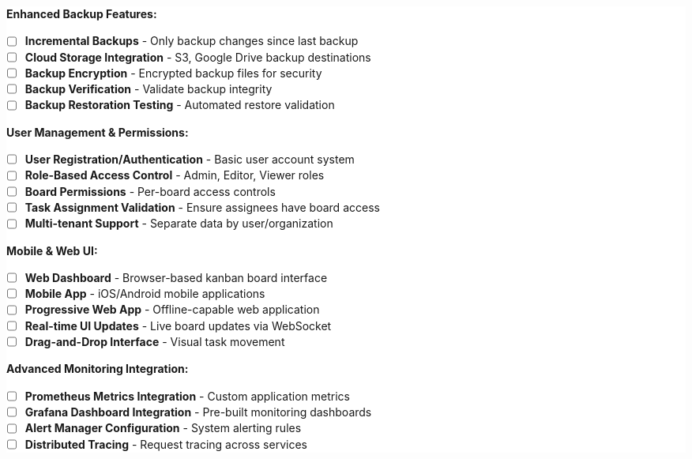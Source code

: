 **Enhanced Backup Features:**
- [ ] **Incremental Backups** - Only backup changes since last backup
- [ ] **Cloud Storage Integration** - S3, Google Drive backup destinations
- [ ] **Backup Encryption** - Encrypted backup files for security
- [ ] **Backup Verification** - Validate backup integrity
- [ ] **Backup Restoration Testing** - Automated restore validation

**User Management & Permissions:**
- [ ] **User Registration/Authentication** - Basic user account system
- [ ] **Role-Based Access Control** - Admin, Editor, Viewer roles
- [ ] **Board Permissions** - Per-board access controls
- [ ] **Task Assignment Validation** - Ensure assignees have board access
- [ ] **Multi-tenant Support** - Separate data by user/organization

**Mobile & Web UI:**
- [ ] **Web Dashboard** - Browser-based kanban board interface
- [ ] **Mobile App** - iOS/Android mobile applications  
- [ ] **Progressive Web App** - Offline-capable web application
- [ ] **Real-time UI Updates** - Live board updates via WebSocket
- [ ] **Drag-and-Drop Interface** - Visual task movement

**Advanced Monitoring Integration:**
- [ ] **Prometheus Metrics Integration** - Custom application metrics
- [ ] **Grafana Dashboard Integration** - Pre-built monitoring dashboards  
- [ ] **Alert Manager Configuration** - System alerting rules
- [ ] **Distributed Tracing** - Request tracing across services